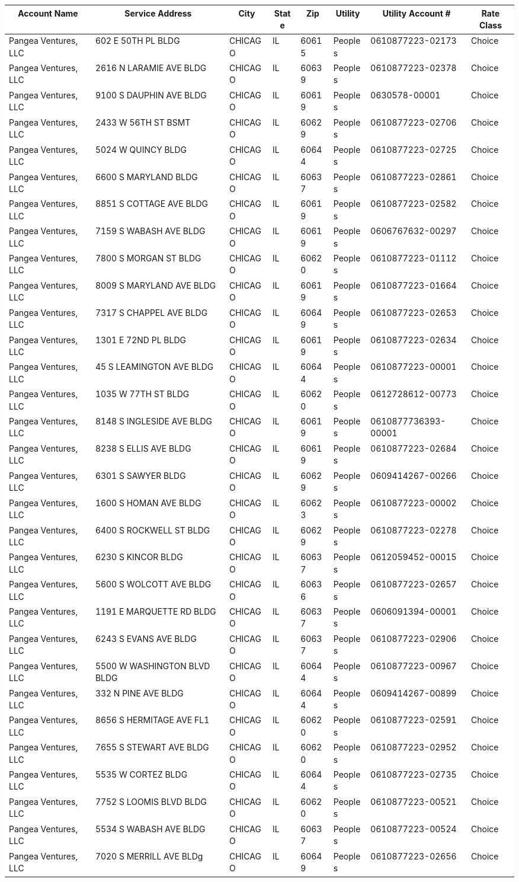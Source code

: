 <table><thead><tr><th>Account Name</th><th>Service Address</th><th>City</th><th>State</th><th>Zip</th><th>Utility</th><th>Utility Account #</th><th>Rate Class</th></tr></thead><tbody><tr><td>Pangea Ventures, LLC</td><td>602 E 50TH PL BLDG</td><td>CHICAGO</td><td>IL</td><td>60615</td><td>Peoples</td><td>0610877223-02173</td><td>Choice</td></tr><tr><td>Pangea Ventures, LLC</td><td>2616 N LARAMIE AVE BLDG</td><td>CHICAGO</td><td>IL</td><td>60639</td><td>Peoples</td><td>0610877223-02378</td><td>Choice</td></tr><tr><td>Pangea Ventures, LLC</td><td>9100 S DAUPHIN AVE BLDG</td><td>CHICAGO</td><td>IL</td><td>60619</td><td>Peoples</td><td>0630578-00001</td><td>Choice</td></tr><tr><td>Pangea Ventures, LLC</td><td>2433 W 56TH ST BSMT</td><td>CHICAGO</td><td>IL</td><td>60629</td><td>Peoples</td><td>0610877223-02706</td><td>Choice</td></tr><tr><td>Pangea Ventures, LLC</td><td>5024 W QUINCY BLDG</td><td>CHICAGO</td><td>IL</td><td>60644</td><td>Peoples</td><td>0610877223-02725</td><td>Choice</td></tr><tr><td>Pangea Ventures, LLC</td><td>6600 S MARYLAND BLDG</td><td>CHICAGO</td><td>IL</td><td>60637</td><td>Peoples</td><td>0610877223-02861</td><td>Choice</td></tr><tr><td>Pangea Ventures, LLC</td><td>8851 S COTTAGE AVE BLDG</td><td>CHICAGO</td><td>IL</td><td>60619</td><td>Peoples</td><td>0610877223-02582</td><td>Choice</td></tr><tr><td>Pangea Ventures, LLC</td><td>7159 S WABASH AVE BLDG</td><td>CHICAGO</td><td>IL</td><td>60619</td><td>Peoples</td><td>0606767632-00297</td><td>Choice</td></tr><tr><td>Pangea Ventures, LLC</td><td>7800 S MORGAN ST BLDG</td><td>CHICAGO</td><td>IL</td><td>60620</td><td>Peoples</td><td>0610877223-01112</td><td>Choice</td></tr><tr><td>Pangea Ventures, LLC</td><td>8009 S MARYLAND AVE BLDG</td><td>CHICAGO</td><td>IL</td><td>60619</td><td>Peoples</td><td>0610877223-01664</td><td>Choice</td></tr><tr><td>Pangea Ventures, LLC</td><td>7317 S CHAPPEL AVE BLDG</td><td>CHICAGO</td><td>IL</td><td>60649</td><td>Peoples</td><td>0610877223-02653</td><td>Choice</td></tr><tr><td>Pangea Ventures, LLC</td><td>1301 E 72ND PL BLDG</td><td>CHICAGO</td><td>IL</td><td>60619</td><td>Peoples</td><td>0610877223-02634</td><td>Choice</td></tr><tr><td>Pangea Ventures, LLC</td><td>45 S LEAMINGTON AVE BLDG</td><td>CHICAGO</td><td>IL</td><td>60644</td><td>Peoples</td><td>0610877223-00001</td><td>Choice</td></tr><tr><td>Pangea Ventures, LLC</td><td>1035 W 77TH ST BLDG</td><td>CHICAGO</td><td>IL</td><td>60620</td><td>Peoples</td><td>0612728612-00773</td><td>Choice</td></tr><tr><td>Pangea Ventures, LLC</td><td>8148 S INGLESIDE AVE BLDG</td><td>CHICAGO</td><td>IL</td><td>60619</td><td>Peoples</td><td>0610877736393-00001</td><td>Choice</td></tr><tr><td>Pangea Ventures, LLC</td><td>8238 S ELLIS AVE BLDG</td><td>CHICAGO</td><td>IL</td><td>60619</td><td>Peoples</td><td>0610877223-02684</td><td>Choice</td></tr><tr><td>Pangea Ventures, LLC</td><td>6301 S SAWYER BLDG</td><td>CHICAGO</td><td>IL</td><td>60629</td><td>Peoples</td><td>0609414267-00266</td><td>Choice</td></tr><tr><td>Pangea Ventures, LLC</td><td>1600 S HOMAN AVE BLDG</td><td>CHICAGO</td><td>IL</td><td>60623</td><td>Peoples</td><td>0610877223-00002</td><td>Choice</td></tr><tr><td>Pangea Ventures, LLC</td><td>6400 S ROCKWELL ST BLDG</td><td>CHICAGO</td><td>IL</td><td>60629</td><td>Peoples</td><td>0610877223-02278</td><td>Choice</td></tr><tr><td>Pangea Ventures, LLC</td><td>6230 S KINCOR BLDG</td><td>CHICAGO</td><td>IL</td><td>60637</td><td>Peoples</td><td>0612059452-00015</td><td>Choice</td></tr><tr><td>Pangea Ventures, LLC</td><td>5600 S WOLCOTT AVE BLDG</td><td>CHICAGO</td><td>IL</td><td>60636</td><td>Peoples</td><td>0610877223-02657</td><td>Choice</td></tr><tr><td>Pangea Ventures, LLC</td><td>1191 E MARQUETTE RD BLDG</td><td>CHICAGO</td><td>IL</td><td>60637</td><td>Peoples</td><td>0606091394-00001</td><td>Choice</td></tr><tr><td>Pangea Ventures, LLC</td><td>6243 S EVANS AVE BLDG</td><td>CHICAGO</td><td>IL</td><td>60637</td><td>Peoples</td><td>0610877223-02906</td><td>Choice</td></tr><tr><td>Pangea Ventures, LLC</td><td>5500 W WASHINGTON BLVD BLDG</td><td>CHICAGO</td><td>IL</td><td>60644</td><td>Peoples</td><td>0610877223-00967</td><td>Choice</td></tr><tr><td>Pangea Ventures, LLC</td><td>332 N PINE AVE BLDG</td><td>CHICAGO</td><td>IL</td><td>60644</td><td>Peoples</td><td>0609414267-00899</td><td>Choice</td></tr><tr><td>Pangea Ventures, LLC</td><td>8656 S HERMITAGE AVE FL1</td><td>CHICAGO</td><td>IL</td><td>60620</td><td>Peoples</td><td>0610877223-02591</td><td>Choice</td></tr><tr><td>Pangea Ventures, LLC</td><td>7655 S STEWART AVE BLDG</td><td>CHICAGO</td><td>IL</td><td>60620</td><td>Peoples</td><td>0610877223-02952</td><td>Choice</td></tr><tr><td>Pangea Ventures, LLC</td><td>5535 W CORTEZ BLDG</td><td>CHICAGO</td><td>IL</td><td>60644</td><td>Peoples</td><td>0610877223-02735</td><td>Choice</td></tr><tr><td>Pangea Ventures, LLC</td><td>7752 S LOOMIS BLVD BLDG</td><td>CHICAGO</td><td>IL</td><td>60620</td><td>Peoples</td><td>0610877223-00521</td><td>Choice</td></tr><tr><td>Pangea Ventures, LLC</td><td>5534 S WABASH AVE BLDG</td><td>CHICAGO</td><td>IL</td><td>60637</td><td>Peoples</td><td>0610877223-00524</td><td>Choice</td></tr><tr><td>Pangea Ventures, LLC</td><td>7020 S MERRILL AVE BLDg</td><td>CHICAGO</td><td>IL</td><td>60649</td><td>Peoples</td><td>0610877223-02656</td><td>Choice</td></tr></tbody></table> 
